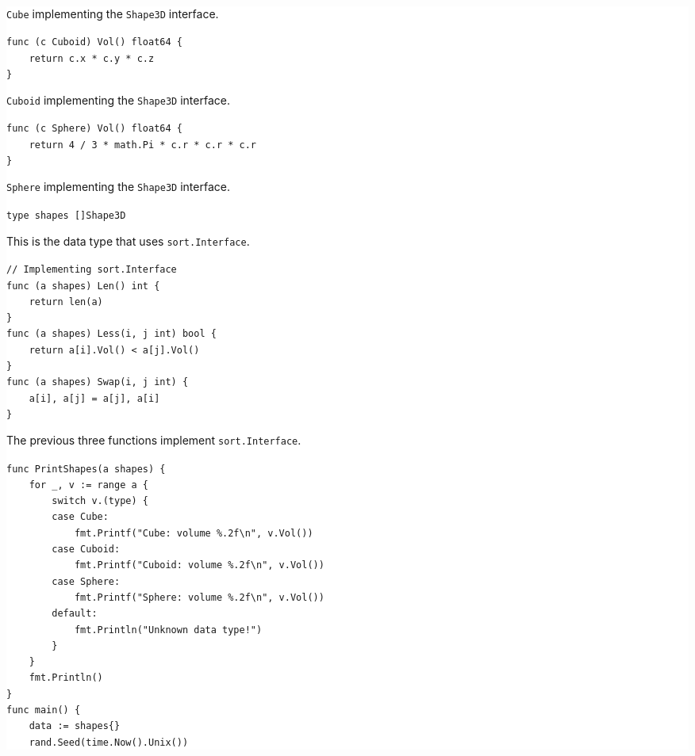 `Cube` implementing the `Shape3D` interface.

```markup
func (c Cuboid) Vol() float64 {
    return c.x * c.y * c.z
}
```

`Cuboid` implementing the `Shape3D` interface.

```markup
func (c Sphere) Vol() float64 {
    return 4 / 3 * math.Pi * c.r * c.r * c.r
}
```

`Sphere` implementing the `Shape3D` interface.

```markup
type shapes []Shape3D
```

This is the data type that uses `sort.Interface`.

```markup
// Implementing sort.Interface
func (a shapes) Len() int {
    return len(a)
}
func (a shapes) Less(i, j int) bool {
    return a[i].Vol() < a[j].Vol()
}
func (a shapes) Swap(i, j int) {
    a[i], a[j] = a[j], a[i]
}
```

The previous three functions implement `sort.Interface`.

```markup
func PrintShapes(a shapes) {
    for _, v := range a {
        switch v.(type) {
        case Cube:
            fmt.Printf("Cube: volume %.2f\n", v.Vol())
        case Cuboid:
            fmt.Printf("Cuboid: volume %.2f\n", v.Vol())
        case Sphere:
            fmt.Printf("Sphere: volume %.2f\n", v.Vol())
        default:
            fmt.Println("Unknown data type!")
        }
    }
    fmt.Println()
}
func main() {
    data := shapes{}
    rand.Seed(time.Now().Unix())
```
